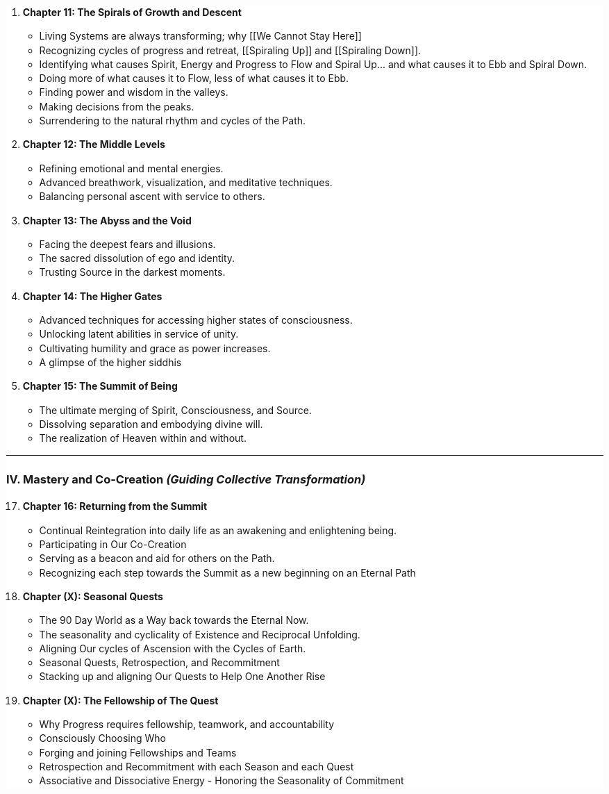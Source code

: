 1. **Chapter 11: The Spirals of Growth and Descent**
    
    - Living Systems are always transforming; why [[We Cannot Stay Here]]  
    - Recognizing cycles of progress and retreat, [[Spiraling Up]] and [[Spiraling Down]].  
    - Identifying what causes Spirit, Energy and Progress to Flow and Spiral Up... and what causes it to Ebb and Spiral Down. 
    - Doing more of what causes it to Flow, less of what causes it to Ebb.
    - Finding power and wisdom in the valleys.  
    - Making decisions from the peaks. 
    - Surrendering to the natural rhythm and cycles of the Path.
    
1. **Chapter 12: The Middle Levels**
    
    - Refining emotional and mental energies.
    - Advanced breathwork, visualization, and meditative techniques.
    - Balancing personal ascent with service to others.
14. **Chapter 13: The Abyss and the Void**
    
    - Facing the deepest fears and illusions.
    - The sacred dissolution of ego and identity.
    - Trusting Source in the darkest moments.
15. **Chapter 14: The Higher Gates**
    
    - Advanced techniques for accessing higher states of consciousness.
    - Unlocking latent abilities in service of unity.
    - Cultivating humility and grace as power increases.
    - A glimpse of the higher siddhis  
    
1. **Chapter 15: The Summit of Being**
    
    - The ultimate merging of Spirit, Consciousness, and Source.
    - Dissolving separation and embodying divine will.
    - The realization of Heaven within and without.

---

### **IV. Mastery and Co-Creation** _(Guiding Collective Transformation)_

17. **Chapter 16: Returning from the Summit**
    
    - Continual Reintegration into daily life as an awakening and enlightening being.
    - Participating in Our Co-Creation  
    - Serving as a beacon and aid for others on the Path.
    - Recognizing each step towards the Summit as a new beginning on an Eternal Path 
    
1. **Chapter (X): Seasonal Quests** 

	- The 90 Day World as a Way back towards the Eternal Now.  
	- The seasonality and cyclicality of Existence and Reciprocal Unfolding.  
	- Aligning Our cycles of Ascension with the Cycles of Earth.  
	- Seasonal Quests, Retrospection, and Recommitment  
	- Stacking up and aligning Our Quests to Help One Another Rise  
	
1. **Chapter (X): The Fellowship of The Quest** 

	- Why Progress requires fellowship, teamwork, and accountability  
	- Consciously Choosing Who  
	- Forging and joining Fellowships and Teams  
	- Retrospection and Recommitment with each Season and each Quest  
	- Associative and Dissociative Energy - Honoring the Seasonality of Commitment  
	